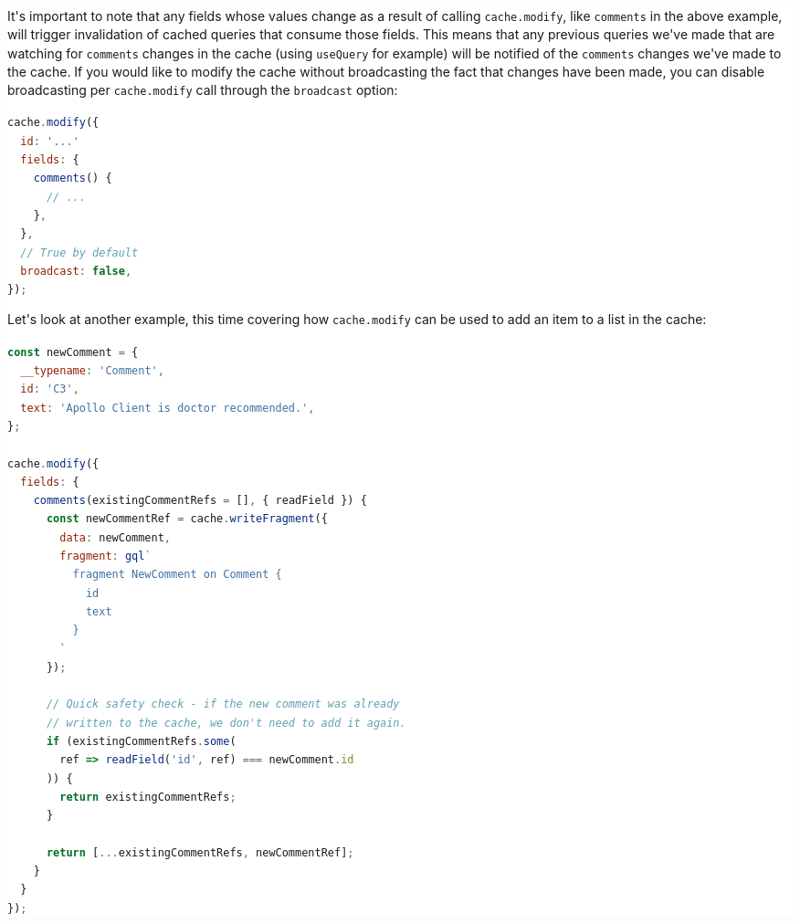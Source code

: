 It's important to note that any fields whose values change as a result of calling `cache.modify`, like `comments` in the above example, will trigger invalidation of cached queries that consume those fields. This means that any previous queries we've made that are watching for `comments` changes in the cache (using `useQuery` for example) will be notified of the `comments` changes we've made to the cache. If you would like to modify the cache without broadcasting the fact that changes have been made, you can disable broadcasting per `cache.modify` call through the `broadcast` option:

```js
cache.modify({
  id: '...'
  fields: {
    comments() {
      // ...
    },
  },
  // True by default
  broadcast: false,
});
```

Let's look at another example, this time covering how `cache.modify` can be used to add an item to a list in the cache:

```js
const newComment = {
  __typename: 'Comment',
  id: 'C3',
  text: 'Apollo Client is doctor recommended.',
};

cache.modify({
  fields: {
    comments(existingCommentRefs = [], { readField }) {
      const newCommentRef = cache.writeFragment({
        data: newComment,
        fragment: gql`
          fragment NewComment on Comment {
            id
            text
          }
        `
      });

      // Quick safety check - if the new comment was already
      // written to the cache, we don't need to add it again.
      if (existingCommentRefs.some(
        ref => readField('id', ref) === newComment.id
      )) {
        return existingCommentRefs;
      }

      return [...existingCommentRefs, newCommentRef];
    }
  }
});
```
